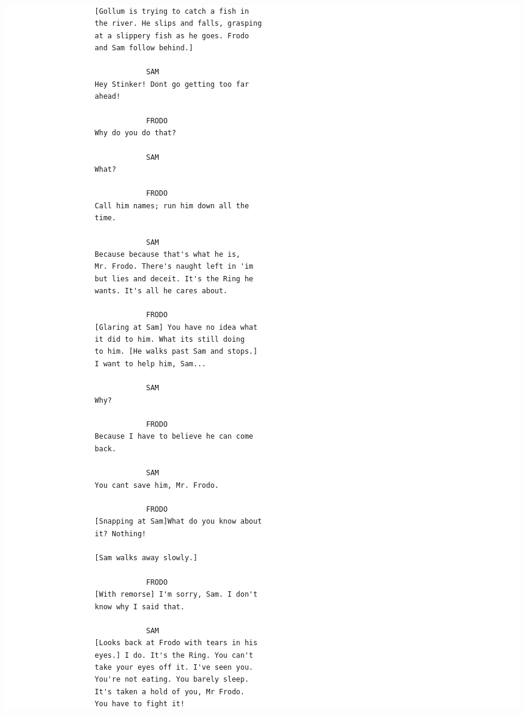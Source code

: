 

                         [Gollum is trying to catch a fish in 
                         the river. He slips and falls, grasping 
                         at a slippery fish as he goes. Frodo 
                         and Sam follow behind.]
 
                                     SAM
                         Hey Stinker! Dont go getting too far 
                         ahead!
 
                                     FRODO
                         Why do you do that?

                                     SAM
                         What?

                                     FRODO
                         Call him names; run him down all the 
                         time.
 
                                     SAM
                         Because because that's what he is, 
                         Mr. Frodo. There's naught left in 'im 
                         but lies and deceit. It's the Ring he 
                         wants. It's all he cares about.
 
                                     FRODO
                         [Glaring at Sam] You have no idea what 
                         it did to him. What its still doing 
                         to him. [He walks past Sam and stops.] 
                         I want to help him, Sam...
 
                                     SAM
                         Why?

                                     FRODO
                         Because I have to believe he can come 
                         back.
 
                                     SAM
                         You cant save him, Mr. Frodo.

                                     FRODO
                         [Snapping at Sam]What do you know about 
                         it? Nothing!
 
                         [Sam walks away slowly.]

                                     FRODO
                         [With remorse] I'm sorry, Sam. I don't 
                         know why I said that.
 
                                     SAM
                         [Looks back at Frodo with tears in his 
                         eyes.] I do. It's the Ring. You can't 
                         take your eyes off it. I've seen you. 
                         You're not eating. You barely sleep. 
                         It's taken a hold of you, Mr Frodo. 
                         You have to fight it!
 